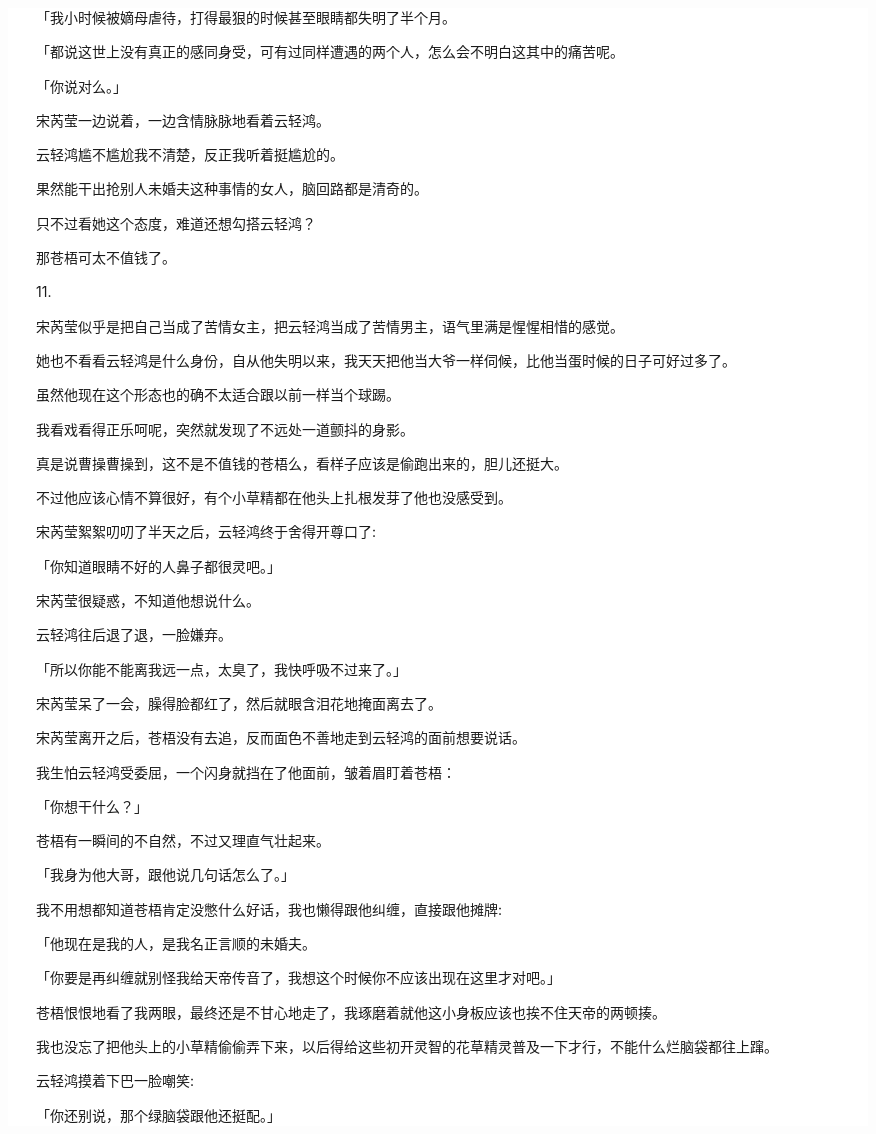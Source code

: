 &emsp;&emsp;「我小时候被嫡母虐待，打得最狠的时候甚至眼睛都失明了半个月。  
  
&emsp;&emsp;「都说这世上没有真正的感同身受，可有过同样遭遇的两个人，怎么会不明白这其中的痛苦呢。  
  
&emsp;&emsp;「你说对么。」  
  
&emsp;&emsp;宋芮莹一边说着，一边含情脉脉地看着云轻鸿。  
  
&emsp;&emsp;云轻鸿尴不尴尬我不清楚，反正我听着挺尴尬的。  
  
&emsp;&emsp;果然能干出抢别人未婚夫这种事情的女人，脑回路都是清奇的。  
  
&emsp;&emsp;只不过看她这个态度，难道还想勾搭云轻鸿？  
  
&emsp;&emsp;那苍梧可太不值钱了。  
  
&emsp;&emsp;11.  
  
&emsp;&emsp;宋芮莹似乎是把自己当成了苦情女主，把云轻鸿当成了苦情男主，语气里满是惺惺相惜的感觉。  
  
&emsp;&emsp;她也不看看云轻鸿是什么身份，自从他失明以来，我天天把他当大爷一样伺候，比他当蛋时候的日子可好过多了。  
  
&emsp;&emsp;虽然他现在这个形态也的确不太适合跟以前一样当个球踢。  
  
&emsp;&emsp;我看戏看得正乐呵呢，突然就发现了不远处一道颤抖的身影。  
  
&emsp;&emsp;真是说曹操曹操到，这不是不值钱的苍梧么，看样子应该是偷跑出来的，胆儿还挺大。  
  
&emsp;&emsp;不过他应该心情不算很好，有个小草精都在他头上扎根发芽了他也没感受到。  
  
&emsp;&emsp;宋芮莹絮絮叨叨了半天之后，云轻鸿终于舍得开尊口了:  
  
&emsp;&emsp;「你知道眼睛不好的人鼻子都很灵吧。」  
  
&emsp;&emsp;宋芮莹很疑惑，不知道他想说什么。  
  
&emsp;&emsp;云轻鸿往后退了退，一脸嫌弃。  
  
&emsp;&emsp;「所以你能不能离我远一点，太臭了，我快呼吸不过来了。」  
  
&emsp;&emsp;宋芮莹呆了一会，臊得脸都红了，然后就眼含泪花地掩面离去了。  
  
&emsp;&emsp;宋芮莹离开之后，苍梧没有去追，反而面色不善地走到云轻鸿的面前想要说话。  
  
&emsp;&emsp;我生怕云轻鸿受委屈，一个闪身就挡在了他面前，皱着眉盯着苍梧：  
  
&emsp;&emsp;「你想干什么？」  
  
&emsp;&emsp;苍梧有一瞬间的不自然，不过又理直气壮起来。  
  
&emsp;&emsp;「我身为他大哥，跟他说几句话怎么了。」  
  
&emsp;&emsp;我不用想都知道苍梧肯定没憋什么好话，我也懒得跟他纠缠，直接跟他摊牌:  
  
&emsp;&emsp;「他现在是我的人，是我名正言顺的未婚夫。  
  
&emsp;&emsp;「你要是再纠缠就别怪我给天帝传音了，我想这个时候你不应该出现在这里才对吧。」  
  
&emsp;&emsp;苍梧恨恨地看了我两眼，最终还是不甘心地走了，我琢磨着就他这小身板应该也挨不住天帝的两顿揍。  
  
&emsp;&emsp;我也没忘了把他头上的小草精偷偷弄下来，以后得给这些初开灵智的花草精灵普及一下才行，不能什么烂脑袋都往上蹿。  
  
&emsp;&emsp;云轻鸿摸着下巴一脸嘲笑:  
  
&emsp;&emsp;「你还别说，那个绿脑袋跟他还挺配。」  
  
